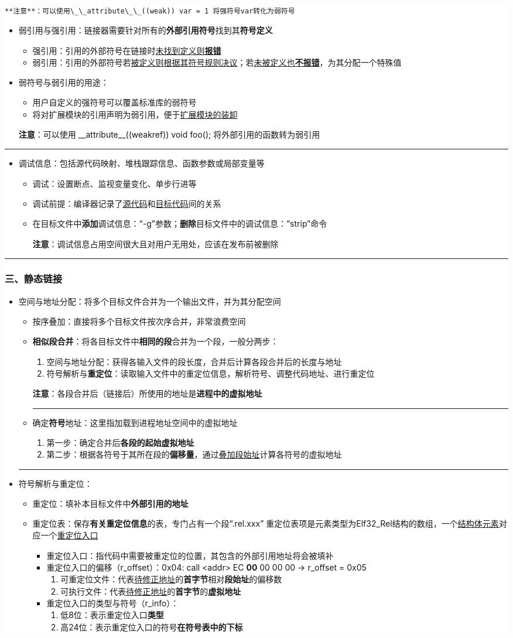     **注意**：可以使用\_\_attribute\_\_((weak)) var = 1 将强符号var转化为弱符号
    
  - 弱引用与强引用：链接器需要针对所有的**外部引用符号**找到其**符号定义**

    - 强引用：引用的外部符号在链接时<u>未找到定义则**报错**</u>
    - 弱引用：引用的外部符号若<u>被定义则根据其符号规则决议</u>；若<u>未被定义也**不报错**</u>，为其分配一个特殊值

  - 弱符号与弱引用的用途：

    - 用户自定义的强符号可以覆盖标准库的弱符号
    - 将对扩展模块的引用声明为弱引用，便于<u>扩展模块的装卸</u>
    
    **注意**：可以使用 \_\_attribute\_\_((weakref)) void foo(); 将外部引用的函数转为弱引用

  ---

- 调试信息：包括源代码映射、堆栈跟踪信息、函数参数或局部变量等

  - 调试：设置断点、监视变量变化、单步行进等

  - 调试前提：编译器记录了<u>源代码</u>和<u>目标代码</u>间的关系

  - 在目标文件中**添加**调试信息：“-g”参数；**删除**目标文件中的调试信息：“strip”命令

    **注意**：调试信息占用空间很大且对用户无用处，应该在发布前被删除


---

### 三、静态链接

- 空间与地址分配：将多个目标文件合并为一个输出文件，并为其分配空间

  - 按序叠加：直接将多个目标文件按次序合并，非常浪费空间

  - **相似段合并**：将各目标文件中**相同的段**合并为一个段，一般分两步：

    1. 空间与地址分配：获得各输入文件的段长度，合并后计算各段合并后的长度与地址
    2. 符号解析与**重定位**：读取输入文件中的重定位信息，解析符号、调整代码地址、进行重定位

    **注意**：各段合并后（链接后）所使用的地址是**进程中的虚拟地址**

    ---

  - 确定**符号**地址：这里指加载到进程地址空间中的虚拟地址

    1. 第一步：确定合并后**各段的起始虚拟地址**
    2. 第二步：根据各符号于其所在段的**偏移量**，通过<u>叠加段始址</u>计算各符号的虚拟地址

  ---

- 符号解析与重定位：

  - 重定位：填补本目标文件中**外部引用的地址**
  
  - 重定位表：保存**有关重定位信息**的表，专门占有一个段“.rel.xxx”
    重定位表项是元素类型为Elf32_Rel结构的数组，一个<u>结构体元素</u>对应一个<u>重定位入口</u>
  
    - 重定位入口：指代码中需要被重定位的位置，其包含的外部引用地址将会被填补
    - 重定位入口的偏移（r_offset）：0x04: call \<addr\> EC **00** 00 00 00 $\rightarrow$ r_offset = 0x05
      1. 可重定位文件：代表<u>待修正地址</u>的**首字节**相对**段始址**的偏移数
      2. 可执行文件：代表<u>待修正地址</u>的**首字节**的**虚拟地址**
    - 重定位入口的类型与符号（r_info）：
      1. 低8位：表示重定位入口**类型**
      2. 高24位：表示重定位入口的符号**在符号表中的下标**
  